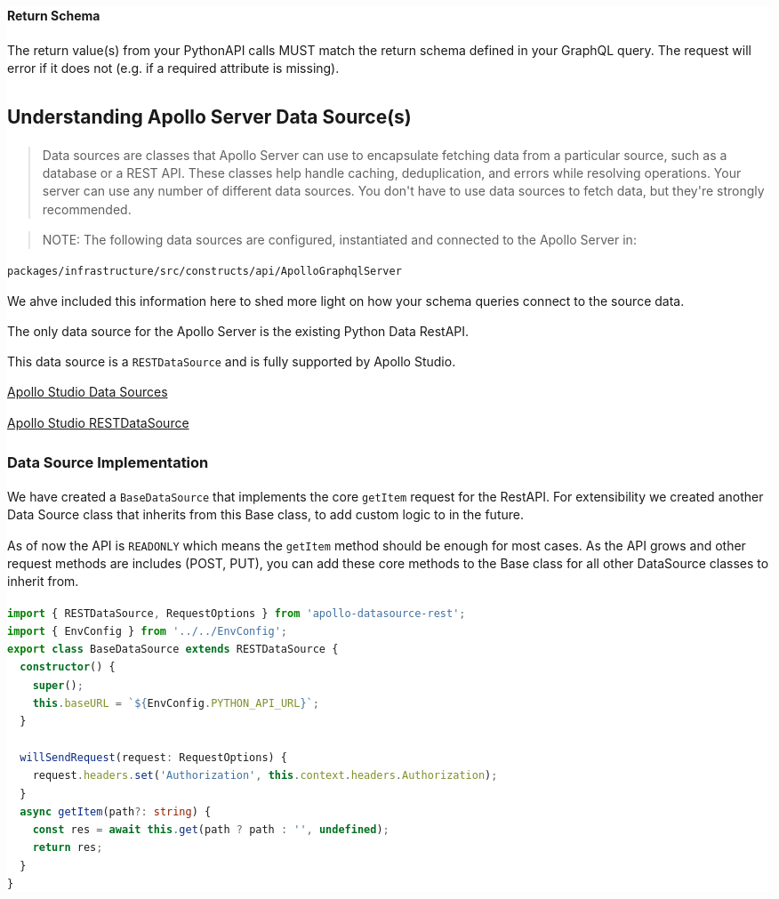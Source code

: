 #### Return Schema

The return value(s) from your PythonAPI calls MUST match the return schema defined in your GraphQL query.  The request will error if it does not (e.g. if a required attribute is missing).


## Understanding Apollo Server Data Source(s)

> Data sources are classes that Apollo Server can use to encapsulate fetching data from a particular source, such as a database or a REST API. These classes help handle caching, deduplication, and errors while resolving operations.  Your server can use any number of different data sources. You don't have to use data sources to fetch data, but they're strongly recommended.

> NOTE:  The following data sources are configured, instantiated and connected to the Apollo Server in:

`packages/infrastructure/src/constructs/api/ApolloGraphqlServer`

We ahve included this information here to shed more light on how your schema queries connect to the source data.  

The only data source for the Apollo Server is the existing Python Data RestAPI.  

This data source is a `RESTDataSource` and is fully supported by Apollo Studio.

[Apollo Studio Data Sources](https://www.apollographql.com/docs/apollo-server/data/data-sources/)

[Apollo Studio RESTDataSource](https://github.com/apollographql/apollo-server/tree/main/packages/apollo-datasource-rest)

### Data Source Implementation

We have created a `BaseDataSource` that implements the core `getItem` request for the RestAPI.  For extensibility we created another Data Source class that inherits from this Base class, to add custom logic to in the future.  

As of now the API is `READONLY` which means the `getItem` method should be enough for most cases.  As the API grows and other request methods are includes (POST, PUT), you can add these core methods to the Base class for all other DataSource classes to inherit from.  

```Typescript
import { RESTDataSource, RequestOptions } from 'apollo-datasource-rest';
import { EnvConfig } from '../../EnvConfig';
export class BaseDataSource extends RESTDataSource {
  constructor() {
    super();
    this.baseURL = `${EnvConfig.PYTHON_API_URL}`;
  }

  willSendRequest(request: RequestOptions) {
    request.headers.set('Authorization', this.context.headers.Authorization);
  }
  async getItem(path?: string) {
    const res = await this.get(path ? path : '', undefined);
    return res;
  }
}

```
